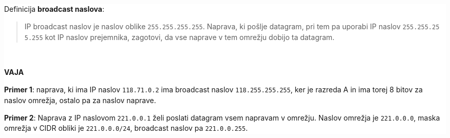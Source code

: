 Definicija **broadcast naslova**:

> IP broadcast naslov je naslov oblike `255.255.255.255`. Naprava, ki pošlje datagram, pri tem pa uporabi IP naslov `255.255.255.255` kot IP naslov prejemnika, zagotovi, da vse naprave v tem omrežju dobijo ta datagram.

<br>

**VAJA**

**Primer 1**: naprava, ki ima IP naslov `118.71.0.2` ima broadcast naslov `118.255.255.255`, ker je razreda A in ima torej 8 bitov za naslov omrežja, ostalo pa za naslov naprave.

**Primer 2**: Naprava z IP naslovom `221.0.0.1` želi poslati datagram vsem napravam v omrežju. Naslov omrežja je `221.0.0.0`, maska omrežja v CIDR obliki je `221.0.0.0/24`, broadcast naslov pa `221.0.0.255`.







[plasti-diagram]: https://image.ibb.co/epAE88/Untitled_Diagram.png
[model-tcpip]: https://image.ibb.co/f36J1T/Untitled_Diagram.png
[izmenjava-sporocil]: https://image.ibb.co/eNHjRT/sporocilo.png
[prenos-poste]: https://image.ibb.co/bKHb6T/protokoli_eposte.png
[transportni-sloj]: https://image.ibb.co/m59PrT/Untitled_Diagram2.png
[posiljanje-segmenta]: https://image.ibb.co/gu8W5o/spli_tran_vmes.png
[kontrolni-biti]: https://image.ibb.co/k3Gqy8/Untitled_Diagram.png
[mrezni-sloj]: https://image.ibb.co/cKkfWT/Untitled_Diagram.png
[omrezje]: https://image.ibb.co/cuKM5o/5_22_18_1_22_pm_office_lens.jpg
[model-osi]: https://image.ibb.co/k1f6o8/Untitled_Diagram.png
[povezave-omrezja]: https://image.ibb.co/bUUZt8/omrezje1.png
